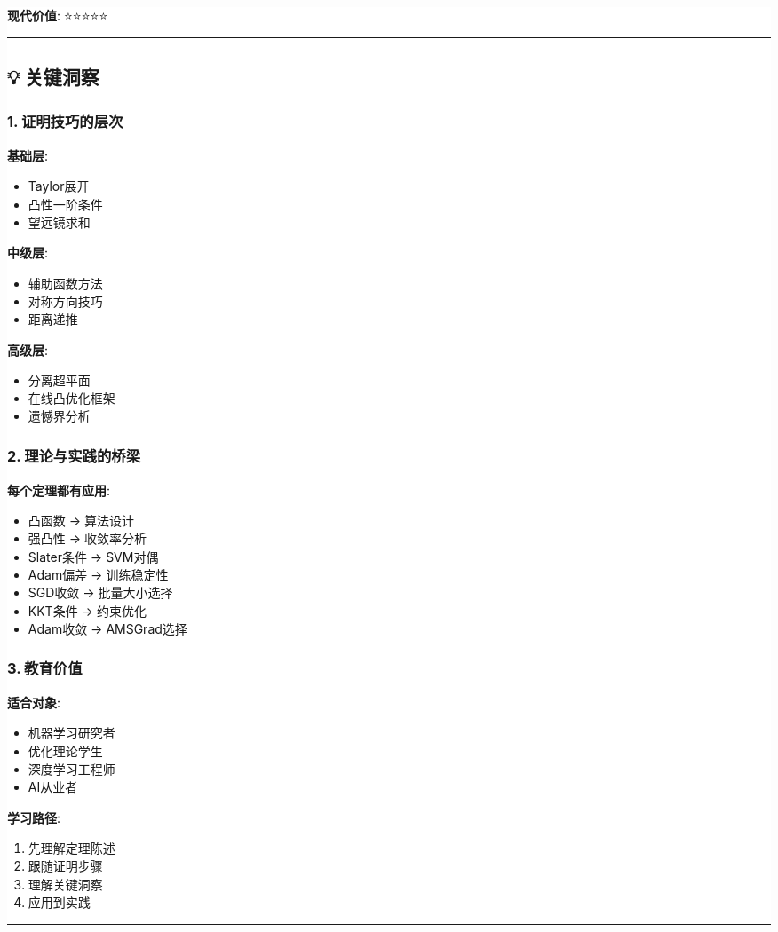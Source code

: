 **现代价值**: ⭐⭐⭐⭐⭐

---

## 💡 关键洞察

### 1. 证明技巧的层次

**基础层**:

- Taylor展开
- 凸性一阶条件
- 望远镜求和

**中级层**:

- 辅助函数方法
- 对称方向技巧
- 距离递推

**高级层**:

- 分离超平面
- 在线凸优化框架
- 遗憾界分析

### 2. 理论与实践的桥梁

**每个定理都有应用**:

- 凸函数 → 算法设计
- 强凸性 → 收敛率分析
- Slater条件 → SVM对偶
- Adam偏差 → 训练稳定性
- SGD收敛 → 批量大小选择
- KKT条件 → 约束优化
- Adam收敛 → AMSGrad选择

### 3. 教育价值

**适合对象**:

- 机器学习研究者
- 优化理论学生
- 深度学习工程师
- AI从业者

**学习路径**:

1. 先理解定理陈述
2. 跟随证明步骤
3. 理解关键洞察
4. 应用到实践

---

